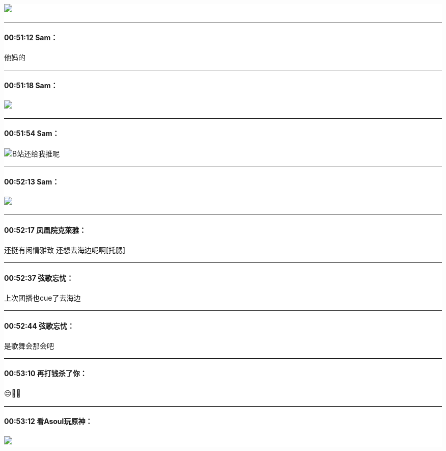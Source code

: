 ![](http://gchat.qpic.cn/gchatpic_new/943861639/566651707-3065034936-92983ACE3762FD4ACEFED5ABDFFD11FC/0?term=2")

*****

#### 00:51:12  Sam：

他妈的

*****

#### 00:51:18  Sam：

![](http://gchat.qpic.cn/gchatpic_new/943861639/566651707-2420122977-74C0322B4A90D6793D52BA2DBC8EB4D8/0?term=2")

*****

#### 00:51:54  Sam：

![](http://gchat.qpic.cn/gchatpic_new/943861639/566651707-2746247645-3318D04CF8FF42C79A4C37C8A2160930/0?term=2")B站还给我推呢

*****

#### 00:52:13  Sam：

![](http://gchat.qpic.cn/gchatpic_new/943861639/566651707-2724718028-AA05230D0834E67E430036F8932399FF/0?term=2")

*****

#### 00:52:17  凤凰院克莱雅：

还挺有闲情雅致 还想去海边呢啊[托腮]

*****

#### 00:52:37  弦歌忘忧：

上次团播也cue了去海边

*****

#### 00:52:44  弦歌忘忧：

是歌舞会那会吧

*****

#### 00:53:10  再打钱杀了你：

😔🔪✊

*****

#### 00:53:12  看Asoul玩原神：

![](http://gchat.qpic.cn/gchatpic_new/934108281/566651707-2185509787-651BAC419B9D3F8801552F383D496680/0?term=2")
